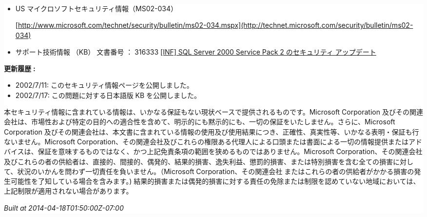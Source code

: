 -   US マイクロソフトセキュリティ情報（MS02-034）

    [http://www.microsoft.com/technet/security/bulletin/ms02-034.mspx](http://technet.microsoft.com/security/bulletin/ms02-034)
-   サポート技術情報 （KB） 文書番号 ： 316333
    [\[INF\] SQL Server 2000 Service Pack 2 のセキュリティ アップデート](http://support.microsoft.com/kb/316333)

**更新履歴** **:**

-   2002/7/11: このセキュリティ情報ページを公開しました。
-   2002/7/17: この問題に対する日本語版 KB を公開しました。

本セキュリティ情報に含まれている情報は、いかなる保証もない現状ベースで提供されるものです。Microsoft Corporation 及びその関連会社は、市場性および特定の目的への適合性を含めて、明示的にも黙示的にも、一切の保証をいたしません。さらに、Microsoft Corporation 及びその関連会社は、本文書に含まれている情報の使用及び使用結果につき、正確性、真実性等、いかなる表明・保証も行ないません。Microsoft Corporation、その関連会社及びこれらの権限ある代理人による口頭または書面による一切の情報提供またはアドバイスは、保証を意味するものではなく、かつ上記免責条項の範囲を狭めるものではありません。Microsoft Corporation、その関連会社 及びこれらの者の供給者は、直接的、間接的、偶発的、結果的損害、逸失利益、懲罰的損害、または特別損害を含む全ての損害に対して、状況のいかんを問わず一切責任を負いません。（Microsoft Corporation、その関連会社 またはこれらの者の供給者がかかる損害の発生可能性を了知している場合を含みます。) 結果的損害または偶発的損害に対する責任の免除または制限を認めていない地域においては、上記制限が適用されない場合があります。

*Built at 2014-04-18T01:50:00Z-07:00*
